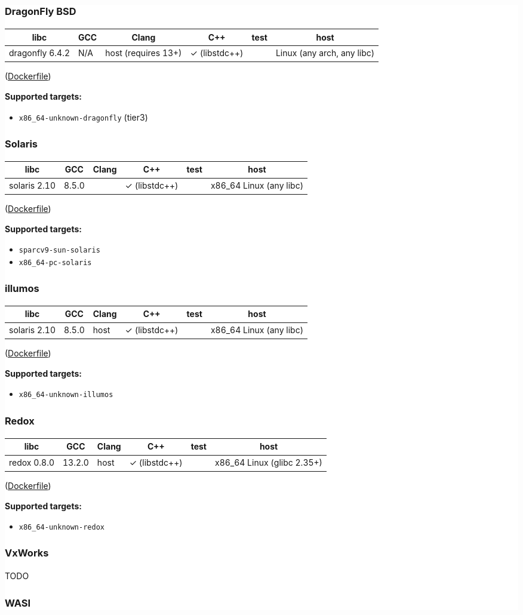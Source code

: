 ### DragonFly BSD

| libc | GCC | Clang | C++ | test | host |
| ---- | --- | ----- | --- | ---- | ---- |
| dragonfly 6.4.2 | N/A | host (requires 13+) | ✓ (libstdc++) |  | Linux (any arch, any libc) |

([Dockerfile](docker/dragonfly.Dockerfile))

**Supported targets:**

- `x86_64-unknown-dragonfly` (tier3)

### Solaris

| libc | GCC | Clang | C++ | test | host |
| ---- | --- | ----- | --- | ---- | ---- |
| solaris 2.10 | 8.5.0 |  | ✓ (libstdc++) |  | x86_64 Linux (any libc) |

([Dockerfile](docker/solaris.Dockerfile))

**Supported targets:**

- `sparcv9-sun-solaris`
- `x86_64-pc-solaris`

### illumos

| libc | GCC | Clang | C++ | test | host |
| ---- | --- | ----- | --- | ---- | ---- |
| solaris 2.10 | 8.5.0 | host | ✓ (libstdc++) |  | x86_64 Linux (any libc) |

([Dockerfile](docker/illumos.Dockerfile))

**Supported targets:**

- `x86_64-unknown-illumos`

### Redox

| libc | GCC | Clang | C++ | test | host |
| ---- | --- | ----- | --- | ---- | ---- |
| redox 0.8.0 | 13.2.0 | host | ✓ (libstdc++) |  | x86_64 Linux (glibc 2.35+) |

([Dockerfile](docker/redox.Dockerfile))



**Supported targets:**

- `x86_64-unknown-redox`

### VxWorks

TODO

### WASI
